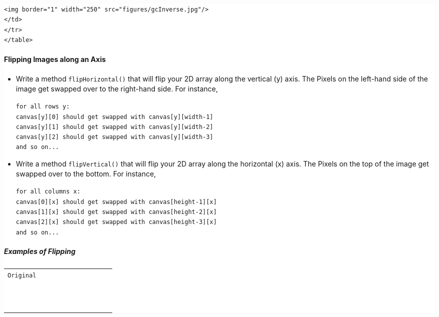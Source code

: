 	<img border="1" width="250" src="figures/gcInverse.jpg"/>
	</td>
	</tr>
	</table>
</center>

#### Flipping Images along an Axis

- Write a method `flipHorizontal()` that will flip your 2D array along the vertical (y) axis. The Pixels on the left-hand side of the image get swapped over to the right-hand side. For instance,

    ```txt
    for all rows y:
    canvas[y][0] should get swapped with canvas[y][width-1]
    canvas[y][1] should get swapped with canvas[y][width-2]
    canvas[y][2] should get swapped with canvas[y][width-3]
    and so on...
    ```

- Write a method `flipVertical()` that will flip your 2D array along the horizontal (x) axis. The Pixels on the top of the image get swapped over to the bottom. For instance,

    ```txt
    for all columns x:
    canvas[0][x] should get swapped with canvas[height-1][x]
    canvas[1][x] should get swapped with canvas[height-2][x]
    canvas[2][x] should get swapped with canvas[height-3][x]
    and so on...
    ```


##### Examples of Flipping
<center>
	<table width="100%">
	<tr>
	<td width="33%">
	<code>Original<br/><br/><br></code><br/>